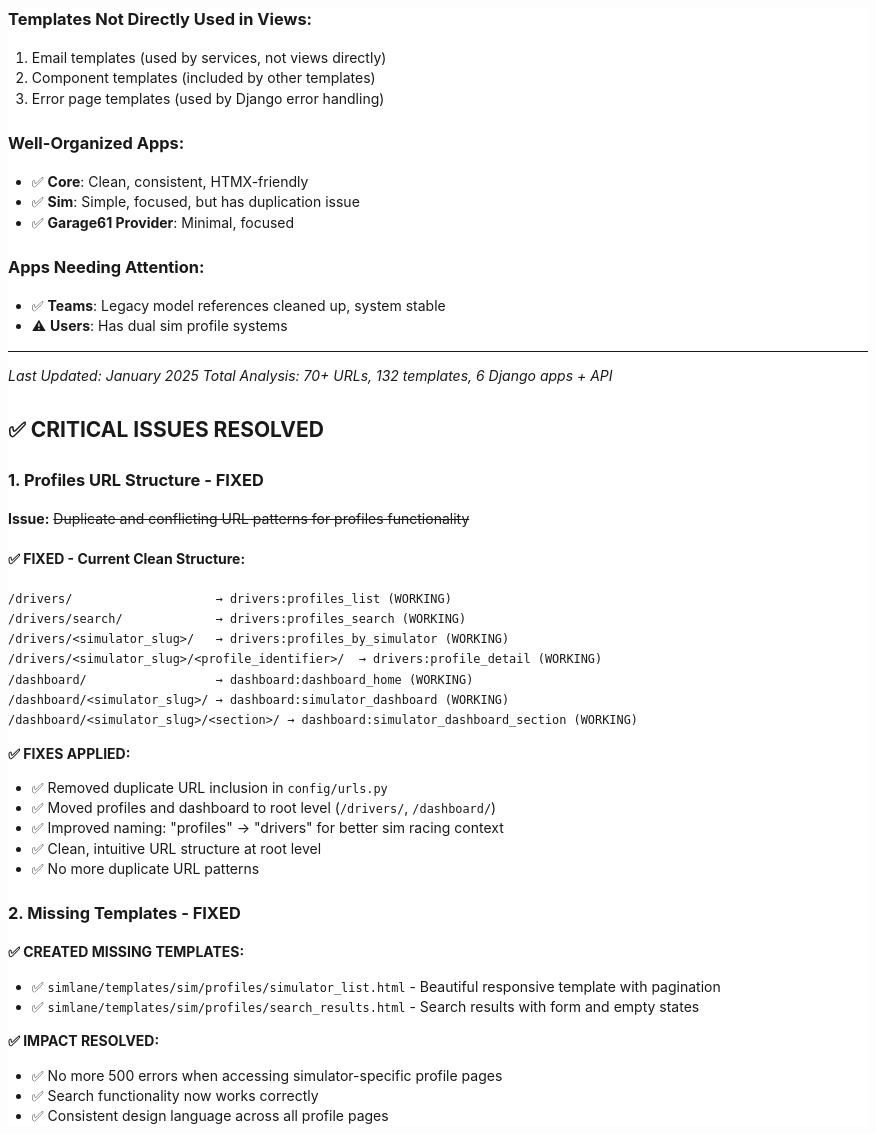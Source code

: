 ### Templates Not Directly Used in Views:
1. Email templates (used by services, not views directly)
2. Component templates (included by other templates)
3. Error page templates (used by Django error handling)

### Well-Organized Apps:
- ✅ **Core**: Clean, consistent, HTMX-friendly
- ✅ **Sim**: Simple, focused, but has duplication issue
- ✅ **Garage61 Provider**: Minimal, focused

### Apps Needing Attention:
- ✅ **Teams**: Legacy model references cleaned up, system stable
- ⚠️ **Users**: Has dual sim profile systems

---

*Last Updated: January 2025*
*Total Analysis: 70+ URLs, 132 templates, 6 Django apps + API*

## ✅ CRITICAL ISSUES RESOLVED

### 1. **Profiles URL Structure - FIXED**

**Issue:** ~~Duplicate and conflicting URL patterns for profiles functionality~~

#### ✅ **FIXED - Current Clean Structure:**
```
/drivers/                    → drivers:profiles_list (WORKING)
/drivers/search/             → drivers:profiles_search (WORKING)
/drivers/<simulator_slug>/   → drivers:profiles_by_simulator (WORKING)
/drivers/<simulator_slug>/<profile_identifier>/  → drivers:profile_detail (WORKING)
/dashboard/                  → dashboard:dashboard_home (WORKING)
/dashboard/<simulator_slug>/ → dashboard:simulator_dashboard (WORKING)
/dashboard/<simulator_slug>/<section>/ → dashboard:simulator_dashboard_section (WORKING)
```

**✅ FIXES APPLIED:**
- ✅ Removed duplicate URL inclusion in `config/urls.py`
- ✅ Moved profiles and dashboard to root level (`/drivers/`, `/dashboard/`)
- ✅ Improved naming: "profiles" → "drivers" for better sim racing context
- ✅ Clean, intuitive URL structure at root level
- ✅ No more duplicate URL patterns

### 2. **Missing Templates - FIXED**

**✅ CREATED MISSING TEMPLATES:**
- ✅ `simlane/templates/sim/profiles/simulator_list.html` - Beautiful responsive template with pagination
- ✅ `simlane/templates/sim/profiles/search_results.html` - Search results with form and empty states

**✅ IMPACT RESOLVED:** 
- ✅ No more 500 errors when accessing simulator-specific profile pages
- ✅ Search functionality now works correctly
- ✅ Consistent design language across all profile pages
